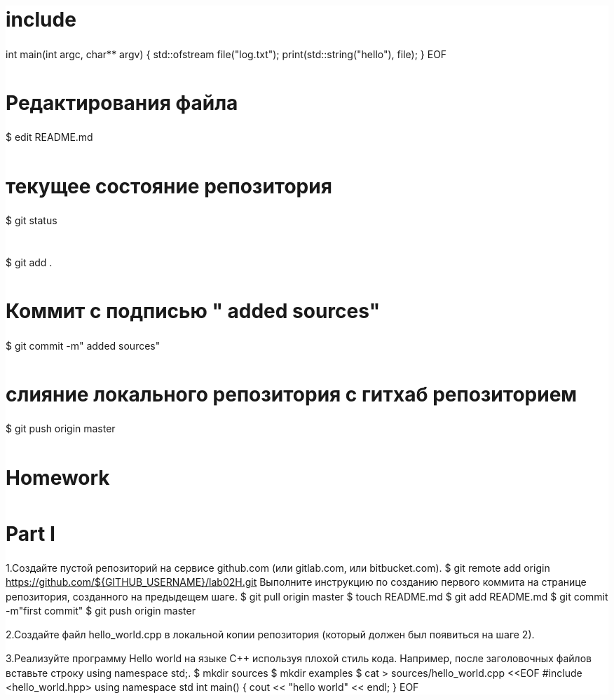 # include <fstream>

int main(int argc, char** argv)
{
  std::ofstream file("log.txt");
  print(std::string("hello"), file);
}
EOF

# Редактирования файла
$ edit README.md

# текущее состояние репозитория
$ git status

# 
$ git add .

# Коммит с подписью " added sources"
$ git commit -m" added sources"

# слияние локального репозитория с гитхаб репозиторием
$ git push origin master
# Homework
# Part I
1.Создайте пустой репозиторий на сервисе github.com (или gitlab.com, или bitbucket.com). 
$ git remote add origin https://github.com/${GITHUB_USERNAME}/lab02H.git
Выполните инструкцию по созданию первого коммита на странице репозитория, созданного на предыдещем шаге. 
$ git pull origin master 
$ touch README.md 
$ git add README.md 
$ git commit -m"first commit" 
$ git push origin master

2.Создайте файл hello_world.cpp в локальной копии репозитория (который должен был появиться на шаге 2). 

3.Реализуйте программу Hello world на языке C++ используя плохой стиль кода. Например, после заголовочных файлов вставьте строку using namespace std;. 
$ mkdir sources 
$ mkdir examples 
$ cat > sources/hello_world.cpp <<EOF #include <hello_world.hpp> using namespace std
int main() { cout << "hello world" << endl; } EOF 
